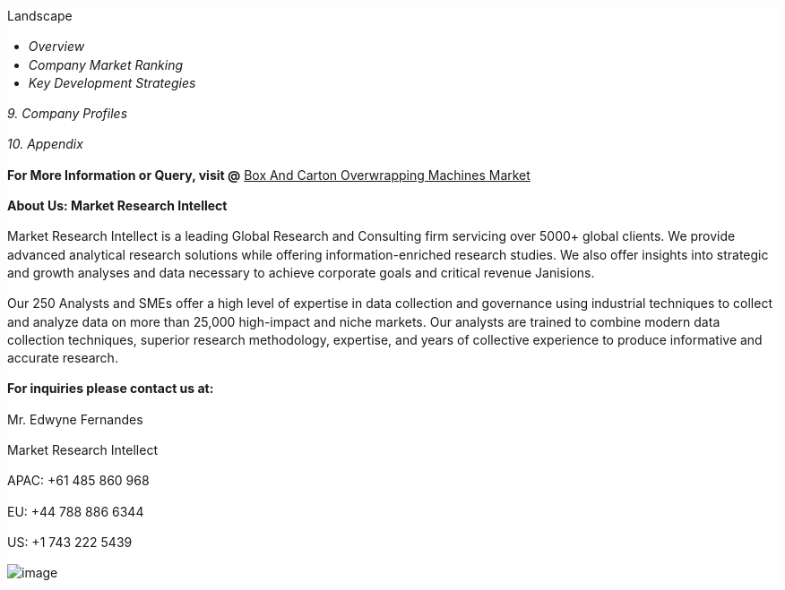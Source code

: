 Landscape</span></em></p><ul><li><em><span class="">Overview</span></em></li><li><em><span class="">Company Market Ranking</span></em></li><li><em><span class="">Key Development Strategies</span></em></li></ul><p><em><span class="font-[700]">9. Company Profiles</span></em></p><p><em><span class="font-[700]">10. Appendix</span></em></p><p><span class="font-[700]"><strong>For More Information or Query, visit&nbsp;@</strong>&nbsp;</span><span class="font-[700]"><a href="https://www.marketresearchintellect.com/product/global-box-and-carton-overwrapping-machines-market-size-and-forecast/?utm_source=Linkedin&utm_medium=828" target="_blank" data-tracking-control-name="article-ssr-frontend-pulse_little-text-block" data-tracking-will-navigate="" data-test-link="">Box And Carton Overwrapping Machines Market</a></span></p><p><strong><span class="font-[700]">About Us: Market Research Intellect</span></strong></p><p><span class="">Market Research Intellect is a leading Global Research and Consulting firm servicing over 5000+ global clients. We provide advanced analytical research solutions while offering information-enriched research studies.&nbsp;</span>We also offer insights into strategic and growth analyses and data necessary to achieve corporate goals and critical revenue Janisions.</p><p><span class="">Our 250 Analysts and SMEs offer a high level of expertise in data collection and governance using industrial techniques to collect and analyze data on more than 25,000 high-impact and niche markets. Our analysts are trained to combine modern data collection techniques, superior research methodology, expertise, and years of collective experience to produce informative and accurate research.</span></p><p><strong>For inquiries please contact us at:</strong></p><p>Mr. Edwyne Fernandes</p><p>Market Research Intellect</p><p>APAC: +61 485 860 968</p><p>EU: +44 788 886 6344</p><p>US: +1 743 222 5439</p>
![image](https://github.com/user-attachments/assets/e3d8d1c2-2407-49a0-bacc-5048f90b412e)
